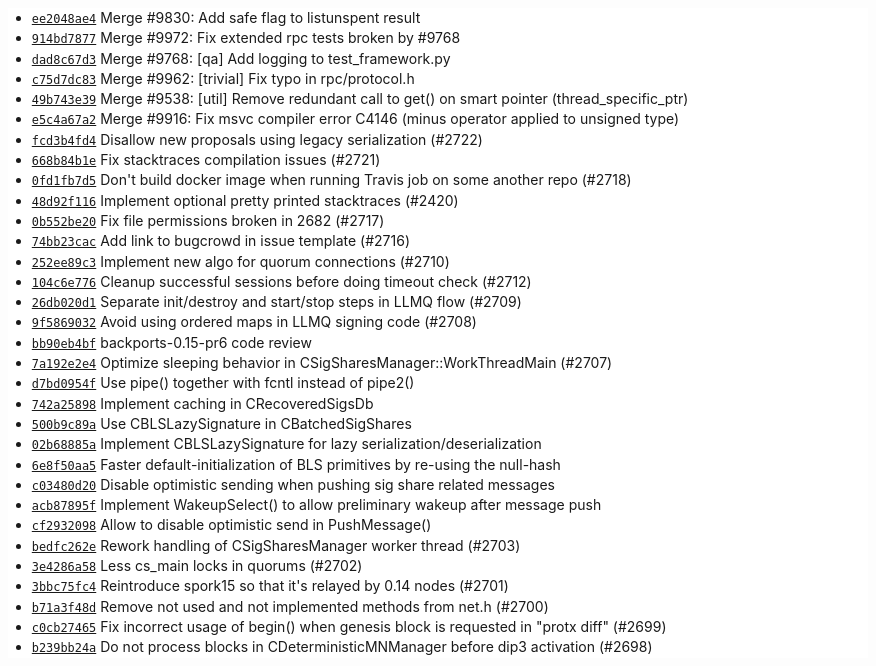 - [`ee2048ae4`](https://github.com/biblepay/biblepay/commit/ee2048ae4) Merge #9830: Add safe flag to listunspent result
- [`914bd7877`](https://github.com/biblepay/biblepay/commit/914bd7877) Merge #9972: Fix extended rpc tests broken by #9768
- [`dad8c67d3`](https://github.com/biblepay/biblepay/commit/dad8c67d3) Merge #9768: [qa] Add logging to test_framework.py
- [`c75d7dc83`](https://github.com/biblepay/biblepay/commit/c75d7dc83) Merge #9962: [trivial] Fix typo in rpc/protocol.h
- [`49b743e39`](https://github.com/biblepay/biblepay/commit/49b743e39) Merge #9538: [util] Remove redundant call to get() on smart pointer (thread_specific_ptr)
- [`e5c4a67a2`](https://github.com/biblepay/biblepay/commit/e5c4a67a2) Merge #9916: Fix msvc compiler error C4146 (minus operator applied to unsigned type)
- [`fcd3b4fd4`](https://github.com/biblepay/biblepay/commit/fcd3b4fd4) Disallow new proposals using legacy serialization (#2722)
- [`668b84b1e`](https://github.com/biblepay/biblepay/commit/668b84b1e) Fix stacktraces compilation issues (#2721)
- [`0fd1fb7d5`](https://github.com/biblepay/biblepay/commit/0fd1fb7d5) Don't build docker image when running Travis job on some another repo (#2718)
- [`48d92f116`](https://github.com/biblepay/biblepay/commit/48d92f116) Implement optional pretty printed stacktraces (#2420)
- [`0b552be20`](https://github.com/biblepay/biblepay/commit/0b552be20) Fix file permissions broken in 2682 (#2717)
- [`74bb23cac`](https://github.com/biblepay/biblepay/commit/74bb23cac) Add link to bugcrowd in issue template (#2716)
- [`252ee89c3`](https://github.com/biblepay/biblepay/commit/252ee89c3) Implement new algo for quorum connections (#2710)
- [`104c6e776`](https://github.com/biblepay/biblepay/commit/104c6e776) Cleanup successful sessions before doing timeout check (#2712)
- [`26db020d1`](https://github.com/biblepay/biblepay/commit/26db020d1) Separate init/destroy and start/stop steps in LLMQ flow (#2709)
- [`9f5869032`](https://github.com/biblepay/biblepay/commit/9f5869032) Avoid using ordered maps in LLMQ signing code (#2708)
- [`bb90eb4bf`](https://github.com/biblepay/biblepay/commit/bb90eb4bf) backports-0.15-pr6 code review
- [`7a192e2e4`](https://github.com/biblepay/biblepay/commit/7a192e2e4) Optimize sleeping behavior in CSigSharesManager::WorkThreadMain (#2707)
- [`d7bd0954f`](https://github.com/biblepay/biblepay/commit/d7bd0954f) Use pipe() together with fcntl instead of pipe2()
- [`742a25898`](https://github.com/biblepay/biblepay/commit/742a25898) Implement caching in CRecoveredSigsDb
- [`500b9c89a`](https://github.com/biblepay/biblepay/commit/500b9c89a) Use CBLSLazySignature in CBatchedSigShares
- [`02b68885a`](https://github.com/biblepay/biblepay/commit/02b68885a) Implement CBLSLazySignature for lazy serialization/deserialization
- [`6e8f50aa5`](https://github.com/biblepay/biblepay/commit/6e8f50aa5) Faster default-initialization of BLS primitives by re-using the null-hash
- [`c03480d20`](https://github.com/biblepay/biblepay/commit/c03480d20) Disable optimistic sending when pushing sig share related messages
- [`acb87895f`](https://github.com/biblepay/biblepay/commit/acb87895f) Implement WakeupSelect() to allow preliminary wakeup after message push
- [`cf2932098`](https://github.com/biblepay/biblepay/commit/cf2932098) Allow to disable optimistic send in PushMessage()
- [`bedfc262e`](https://github.com/biblepay/biblepay/commit/bedfc262e) Rework handling of CSigSharesManager worker thread (#2703)
- [`3e4286a58`](https://github.com/biblepay/biblepay/commit/3e4286a58) Less cs_main locks in quorums (#2702)
- [`3bbc75fc4`](https://github.com/biblepay/biblepay/commit/3bbc75fc4) Reintroduce spork15 so that it's relayed by 0.14 nodes (#2701)
- [`b71a3f48d`](https://github.com/biblepay/biblepay/commit/b71a3f48d) Remove not used and not implemented methods from net.h (#2700)
- [`c0cb27465`](https://github.com/biblepay/biblepay/commit/c0cb27465) Fix incorrect usage of begin() when genesis block is requested in "protx diff" (#2699)
- [`b239bb24a`](https://github.com/biblepay/biblepay/commit/b239bb24a) Do not process blocks in CDeterministicMNManager before dip3 activation (#2698)